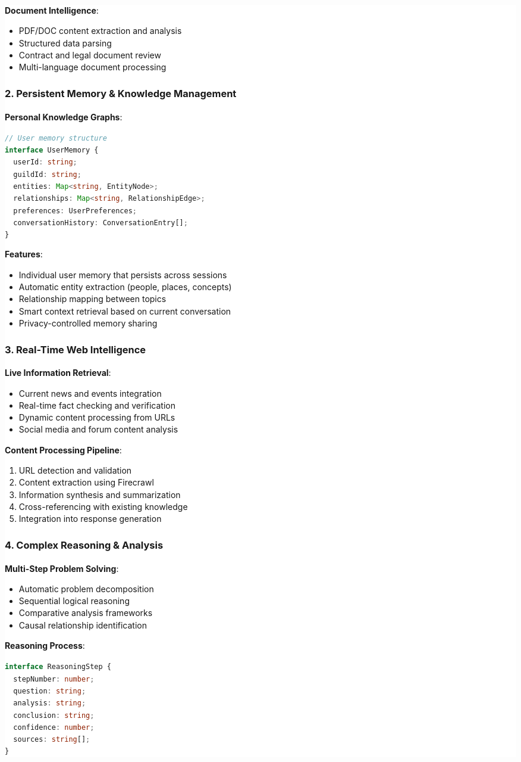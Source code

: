 **Document Intelligence**:
- PDF/DOC content extraction and analysis
- Structured data parsing
- Contract and legal document review
- Multi-language document processing

### 2. Persistent Memory & Knowledge Management

**Personal Knowledge Graphs**:
```typescript
// User memory structure
interface UserMemory {
  userId: string;
  guildId: string;
  entities: Map<string, EntityNode>;
  relationships: Map<string, RelationshipEdge>;
  preferences: UserPreferences;
  conversationHistory: ConversationEntry[];
}
```

**Features**:
- Individual user memory that persists across sessions
- Automatic entity extraction (people, places, concepts)
- Relationship mapping between topics
- Smart context retrieval based on current conversation
- Privacy-controlled memory sharing

### 3. Real-Time Web Intelligence

**Live Information Retrieval**:
- Current news and events integration
- Real-time fact checking and verification
- Dynamic content processing from URLs
- Social media and forum content analysis

**Content Processing Pipeline**:
1. URL detection and validation
2. Content extraction using Firecrawl
3. Information synthesis and summarization
4. Cross-referencing with existing knowledge
5. Integration into response generation

### 4. Complex Reasoning & Analysis

**Multi-Step Problem Solving**:
- Automatic problem decomposition
- Sequential logical reasoning
- Comparative analysis frameworks
- Causal relationship identification

**Reasoning Process**:
```typescript
interface ReasoningStep {
  stepNumber: number;
  question: string;
  analysis: string;
  conclusion: string;
  confidence: number;
  sources: string[];
}
```
